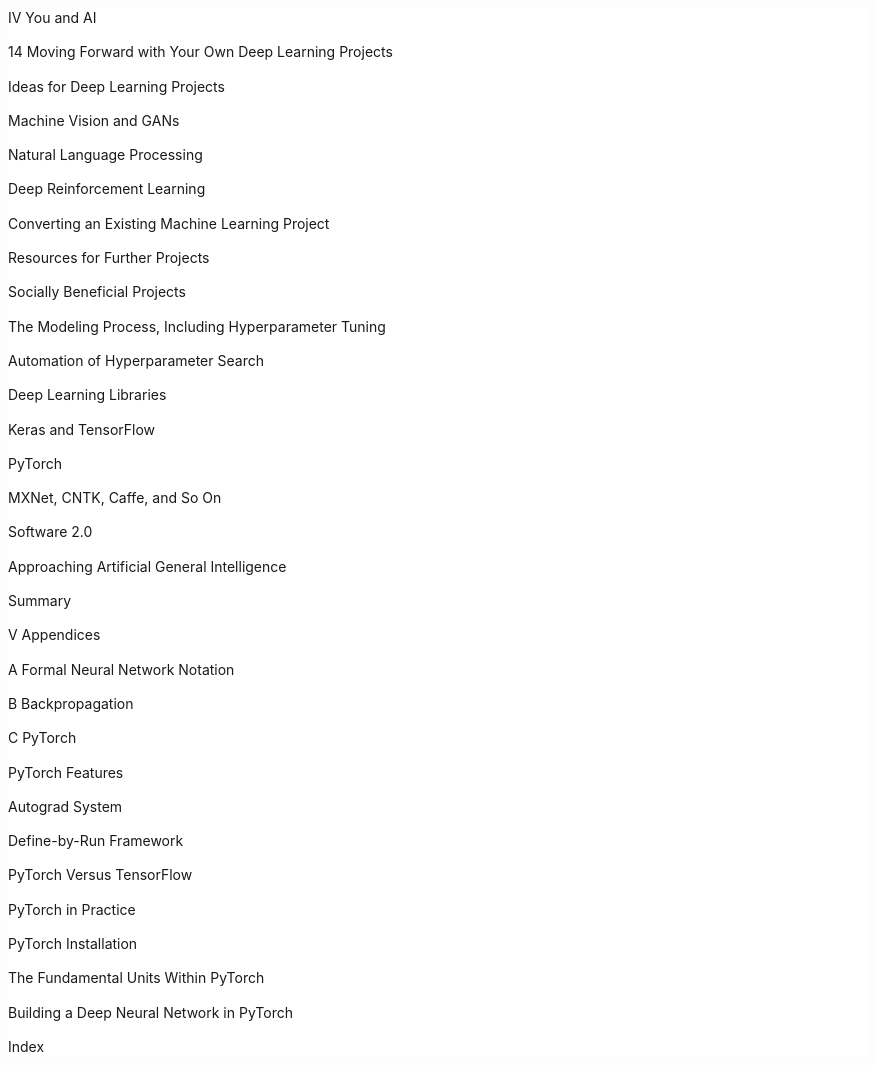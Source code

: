 IV  You and AI

14 Moving Forward with Your Own Deep Learning Projects

Ideas for Deep Learning Projects

Machine Vision and GANs

Natural Language Processing

Deep Reinforcement Learning

Converting an Existing Machine Learning Project

Resources for Further Projects

Socially Beneficial Projects

The Modeling Process, Including Hyperparameter Tuning

Automation of Hyperparameter Search

Deep Learning Libraries

Keras and TensorFlow

PyTorch

MXNet, CNTK, Caffe, and So On

Software 2.0

Approaching Artificial General Intelligence

Summary

V    Appendices

A  Formal Neural Network Notation

B  Backpropagation

C  PyTorch

PyTorch Features

Autograd System

Define-by-Run Framework

PyTorch Versus TensorFlow

PyTorch in Practice

PyTorch Installation

The Fundamental Units Within PyTorch

Building a Deep Neural Network in PyTorch

Index
